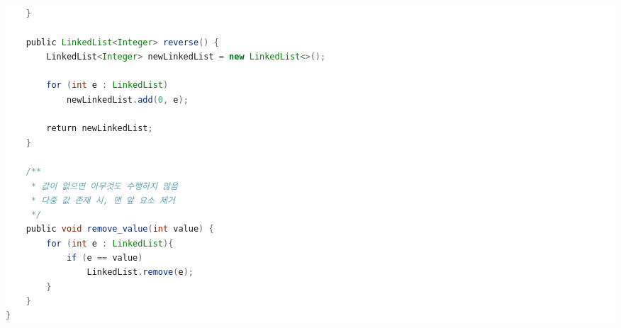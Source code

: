 ```java
    }

    public LinkedList<Integer> reverse() {
        LinkedList<Integer> newLinkedList = new LinkedList<>();

        for (int e : LinkedList)
            newLinkedList.add(0, e);

        return newLinkedList;
    }

    /**
     * 값이 없으면 아무것도 수행하지 않음
     * 다중 값 존재 시, 맨 앞 요소 제거
     */
    public void remove_value(int value) {
        for (int e : LinkedList){
            if (e == value)
                LinkedList.remove(e);
        }
    }
}
```
